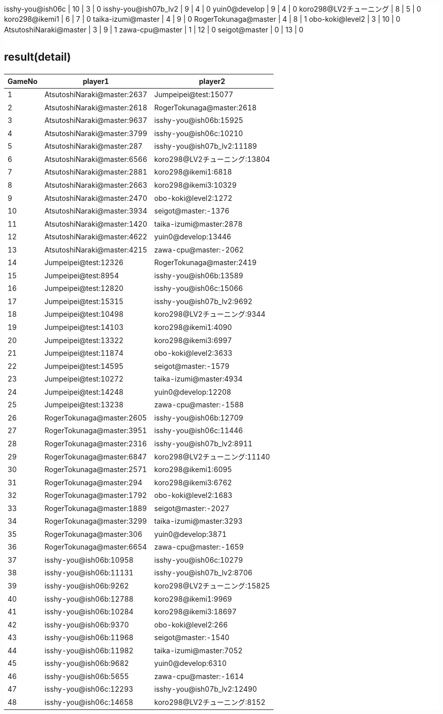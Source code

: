 isshy-you@ish06c        |  10  |  3   |  0
isshy-you@ish07b_lv2    |  9   |  4   |  0
yuin0@develop           |  9   |  4   |  0
koro298@LV2チューニング       |  8   |  5   |  0
koro298@ikemi1          |  6   |  7   |  0
taika-izumi@master      |  4   |  9   |  0
RogerTokunaga@master    |  4   |  8   |  1
obo-koki@level2         |  3   |  10  |  0
AtsutoshiNaraki@master  |  3   |  9   |  1
zawa-cpu@master         |  1   |  12  |  0
seigot@master           |  0   |  13  |  0
## result(detail)
GameNo  |  player1                      |  player2
--------|-------------------------------|----------------------------
1       |  AtsutoshiNaraki@master:2637  |  Jumpeipei@test:15077
2       |  AtsutoshiNaraki@master:2618  |  RogerTokunaga@master:2618
3       |  AtsutoshiNaraki@master:9637  |  isshy-you@ish06b:15925
4       |  AtsutoshiNaraki@master:3799  |  isshy-you@ish06c:10210
5       |  AtsutoshiNaraki@master:287   |  isshy-you@ish07b_lv2:11189
6       |  AtsutoshiNaraki@master:6566  |  koro298@LV2チューニング:13804
7       |  AtsutoshiNaraki@master:2881  |  koro298@ikemi1:6818
8       |  AtsutoshiNaraki@master:2663  |  koro298@ikemi3:10329
9       |  AtsutoshiNaraki@master:2470  |  obo-koki@level2:1272
10      |  AtsutoshiNaraki@master:3934  |  seigot@master:-1376
11      |  AtsutoshiNaraki@master:1420  |  taika-izumi@master:2878
12      |  AtsutoshiNaraki@master:4622  |  yuin0@develop:13446
13      |  AtsutoshiNaraki@master:4215  |  zawa-cpu@master:-2062
14      |  Jumpeipei@test:12326         |  RogerTokunaga@master:2419
15      |  Jumpeipei@test:8954          |  isshy-you@ish06b:13589
16      |  Jumpeipei@test:12820         |  isshy-you@ish06c:15066
17      |  Jumpeipei@test:15315         |  isshy-you@ish07b_lv2:9692
18      |  Jumpeipei@test:10498         |  koro298@LV2チューニング:9344
19      |  Jumpeipei@test:14103         |  koro298@ikemi1:4090
20      |  Jumpeipei@test:13322         |  koro298@ikemi3:6997
21      |  Jumpeipei@test:11874         |  obo-koki@level2:3633
22      |  Jumpeipei@test:14595         |  seigot@master:-1579
23      |  Jumpeipei@test:10272         |  taika-izumi@master:4934
24      |  Jumpeipei@test:14248         |  yuin0@develop:12208
25      |  Jumpeipei@test:13238         |  zawa-cpu@master:-1588
26      |  RogerTokunaga@master:2605    |  isshy-you@ish06b:12709
27      |  RogerTokunaga@master:3951    |  isshy-you@ish06c:11446
28      |  RogerTokunaga@master:2316    |  isshy-you@ish07b_lv2:8911
29      |  RogerTokunaga@master:6847    |  koro298@LV2チューニング:11140
30      |  RogerTokunaga@master:2571    |  koro298@ikemi1:6095
31      |  RogerTokunaga@master:294     |  koro298@ikemi3:6762
32      |  RogerTokunaga@master:1792    |  obo-koki@level2:1683
33      |  RogerTokunaga@master:1889    |  seigot@master:-2027
34      |  RogerTokunaga@master:3299    |  taika-izumi@master:3293
35      |  RogerTokunaga@master:306     |  yuin0@develop:3871
36      |  RogerTokunaga@master:6654    |  zawa-cpu@master:-1659
37      |  isshy-you@ish06b:10958       |  isshy-you@ish06c:10279
38      |  isshy-you@ish06b:11131       |  isshy-you@ish07b_lv2:8706
39      |  isshy-you@ish06b:9262        |  koro298@LV2チューニング:15825
40      |  isshy-you@ish06b:12788       |  koro298@ikemi1:9969
41      |  isshy-you@ish06b:10284       |  koro298@ikemi3:18697
42      |  isshy-you@ish06b:9370        |  obo-koki@level2:266
43      |  isshy-you@ish06b:11968       |  seigot@master:-1540
44      |  isshy-you@ish06b:11982       |  taika-izumi@master:7052
45      |  isshy-you@ish06b:9682        |  yuin0@develop:6310
46      |  isshy-you@ish06b:5655        |  zawa-cpu@master:-1614
47      |  isshy-you@ish06c:12293       |  isshy-you@ish07b_lv2:12490
48      |  isshy-you@ish06c:14658       |  koro298@LV2チューニング:8152
